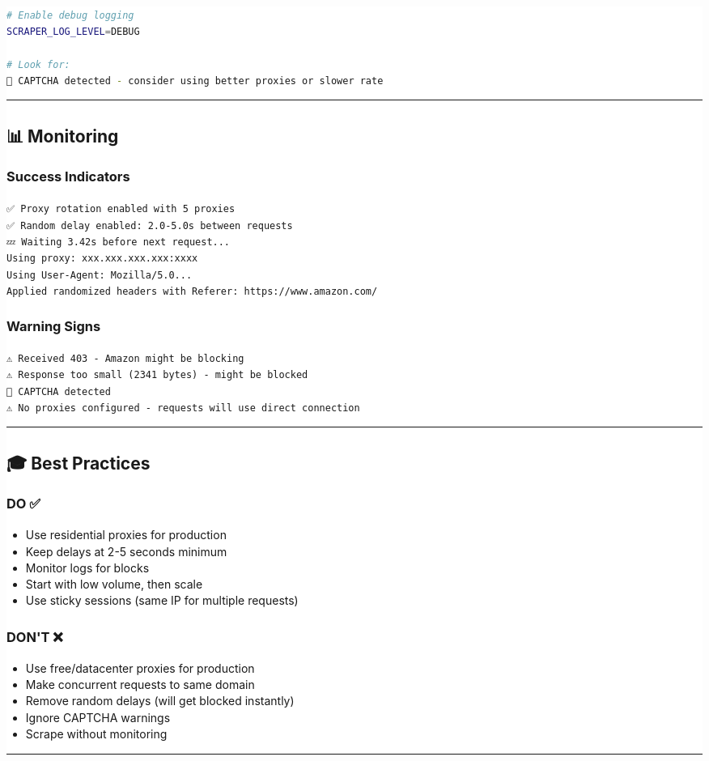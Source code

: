 ```bash
# Enable debug logging
SCRAPER_LOG_LEVEL=DEBUG

# Look for:
🚫 CAPTCHA detected - consider using better proxies or slower rate
```

---

## 📊 Monitoring

### Success Indicators

```
✅ Proxy rotation enabled with 5 proxies
✅ Random delay enabled: 2.0-5.0s between requests
💤 Waiting 3.42s before next request...
Using proxy: xxx.xxx.xxx.xxx:xxxx
Using User-Agent: Mozilla/5.0...
Applied randomized headers with Referer: https://www.amazon.com/
```

### Warning Signs

```
⚠️ Received 403 - Amazon might be blocking
⚠️ Response too small (2341 bytes) - might be blocked
🚫 CAPTCHA detected
⚠️ No proxies configured - requests will use direct connection
```

---

## 🎓 Best Practices

### DO ✅

- Use residential proxies for production
- Keep delays at 2-5 seconds minimum
- Monitor logs for blocks
- Start with low volume, then scale
- Use sticky sessions (same IP for multiple requests)

### DON'T ❌

- Use free/datacenter proxies for production
- Make concurrent requests to same domain
- Remove random delays (will get blocked instantly)
- Ignore CAPTCHA warnings
- Scrape without monitoring

---
